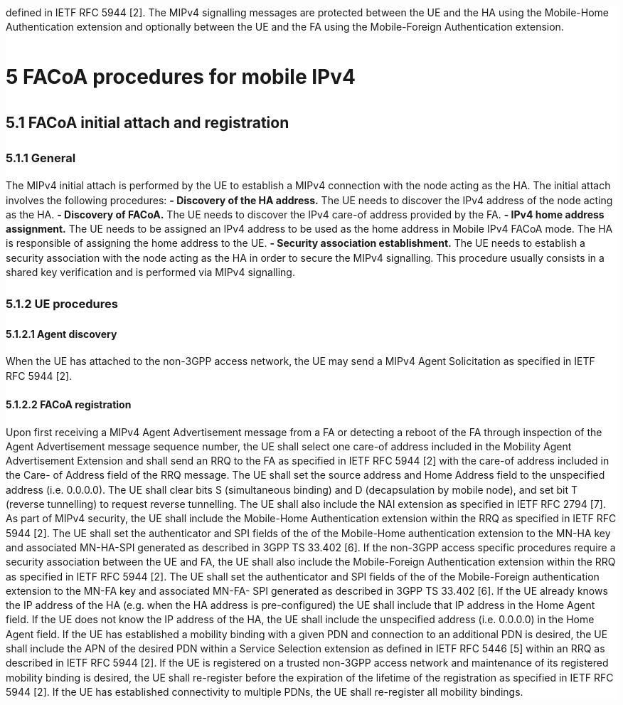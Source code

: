 defined in IETF RFC 5944 [2]. The MIPv4 signalling messages are protected
between the UE and the HA using the Mobile-Home Authentication extension and
optionally between the UE and the FA using the Mobile-Foreign Authentication
extension.
# 5 FACoA procedures for mobile IPv4
## 5.1 FACoA initial attach and registration
### 5.1.1 General
The MIPv4 initial attach is performed by the UE to establish a MIPv4
connection with the node acting as the HA. The initial attach involves the
following procedures:
**\- Discovery of the HA address.** The UE needs to discover the IPv4 address
of the node acting as the HA.
**\- Discovery of FACoA.** The UE needs to discover the IPv4 care-of address
provided by the FA.
**\- IPv4 home address assignment.** The UE needs to be assigned an IPv4
address to be used as the home address in Mobile IPv4 FACoA mode. The HA is
responsible of assigning the home address to the UE.
**\- Security association establishment.** The UE needs to establish a
security association with the node acting as the HA in order to secure the
MIPv4 signalling. This procedure usually consists in a shared key verification
and is performed via MIPv4 signalling.
### 5.1.2 UE procedures
#### 5.1.2.1 Agent discovery
When the UE has attached to the non-3GPP access network, the UE may send a
MIPv4 Agent Solicitation as specified in IETF RFC 5944 [2].
#### 5.1.2.2 FACoA registration
Upon first receiving a MIPv4 Agent Advertisement message from a FA or
detecting a reboot of the FA through inspection of the Agent Advertisement
message sequence number, the UE shall select one care-of address included in
the Mobility Agent Advertisement Extension and shall send an RRQ to the FA as
specified in IETF RFC 5944 [2] with the care-of address included in the Care-
of Address field of the RRQ message. The UE shall set the source address and
Home Address field to the unspecified address (i.e. 0.0.0.0). The UE shall
clear bits S (simultaneous binding) and D (decapsulation by mobile node), and
set bit T (reverse tunnelling) to request reverse tunnelling. The UE shall
also include the NAI extension as specified in IETF RFC 2794 [7].
As part of MIPv4 security, the UE shall include the Mobile-Home Authentication
extension within the RRQ as specified in IETF RFC 5944 [2]. The UE shall set
the authenticator and SPI fields of the of the Mobile-Home authentication
extension to the MN-HA key and associated MN-HA-SPI generated as described in
3GPP TS 33.402 [6]. If the non-3GPP access specific procedures require a
security association between the UE and FA, the UE shall also include the
Mobile-Foreign Authentication extension within the RRQ as specified in IETF
RFC 5944 [2]. The UE shall set the authenticator and SPI fields of the of the
Mobile-Foreign authentication extension to the MN-FA key and associated MN-FA-
SPI generated as described in 3GPP TS 33.402 [6].
If the UE already knows the IP address of the HA (e.g. when the HA address is
pre-configured) the UE shall include that IP address in the Home Agent field.
If the UE does not know the IP address of the HA, the UE shall include the
unspecified address (i.e. 0.0.0.0) in the Home Agent field.
If the UE has established a mobility binding with a given PDN and connection
to an additional PDN is desired, the UE shall include the APN of the desired
PDN within a Service Selection extension as defined in IETF RFC 5446 [5]
within an RRQ as described in IETF RFC 5944 [2].
If the UE is registered on a trusted non-3GPP access network and maintenance
of its registered mobility binding is desired, the UE shall re-register before
the expiration of the lifetime of the registration as specified in IETF RFC
5944 [2]. If the UE has established connectivity to multiple PDNs, the UE
shall re-register all mobility bindings.